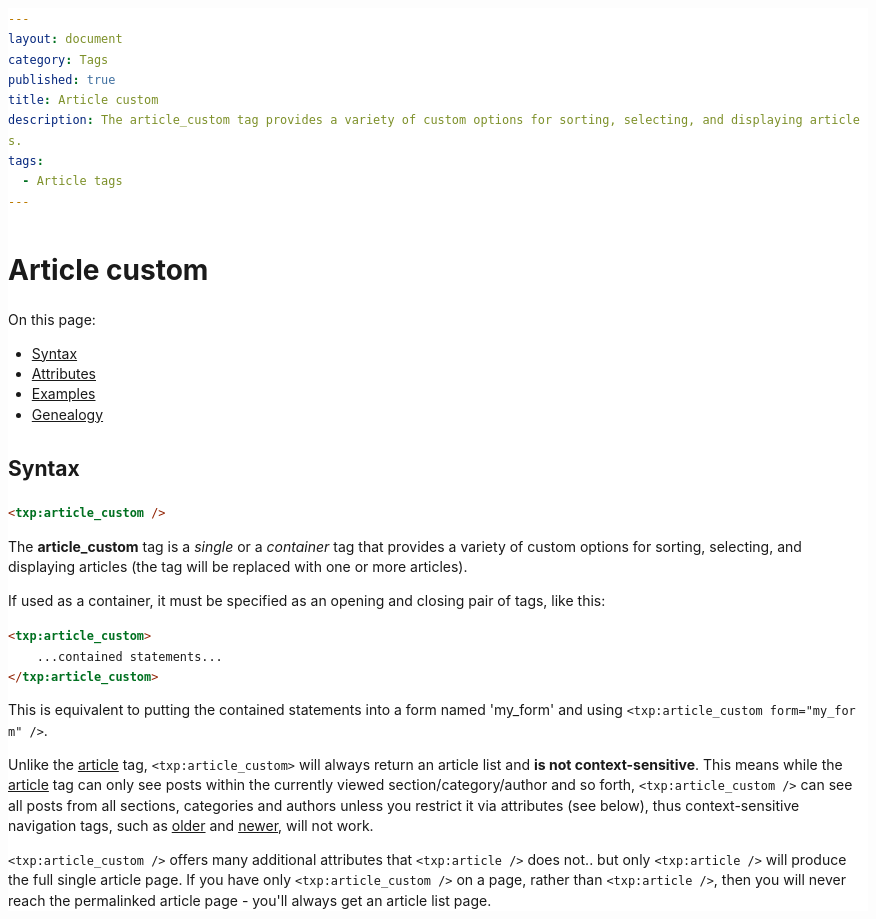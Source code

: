 ```yaml
---
layout: document
category: Tags
published: true
title: Article custom
description: The article_custom tag provides a variety of custom options for sorting, selecting, and displaying articles.
tags:
  - Article tags
---
```


# Article custom

On this page:

* [Syntax](#syntax)
* [Attributes](#attributes)
* [Examples](#examples)
* [Genealogy](#genealogy)

## Syntax

~~~ html
<txp:article_custom />
~~~

The **article_custom** tag is a *single* or a *container* tag that provides a variety of custom options for sorting, selecting, and displaying articles (the tag will be replaced with one or more articles).

If used as a container, it must be specified as an opening and closing pair of tags, like this:

~~~ html
<txp:article_custom>
    ...contained statements...
</txp:article_custom>
~~~

This is equivalent to putting the contained statements into a form named 'my_form' and using `<txp:article_custom form="my_form" />`.

Unlike the [article](article) tag, `<txp:article_custom>` will always return an article list and **is not context-sensitive**. This means while the [article](article) tag can only see posts within the currently viewed section/category/author and so forth, `<txp:article_custom />` can see all posts from all sections, categories and authors unless you restrict it via attributes (see below), thus context-sensitive navigation tags, such as [older](older) and [newer](newer), will not work.

`<txp:article_custom />` offers many additional attributes that `<txp:article />` does not.. but only `<txp:article />` will produce the full single article page. If you have only `<txp:article_custom />` on a page, rather than `<txp:article />`, then you will never reach the permalinked article page - you'll always get an article list page.
